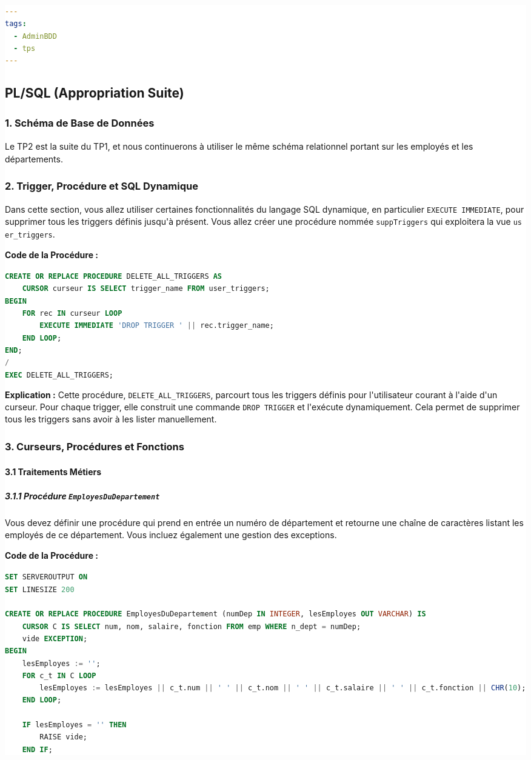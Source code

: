 ```yaml
---
tags:
  - AdminBDD
  - tps
---
```


## PL/SQL (Appropriation Suite)

### 1. Schéma de Base de Données
Le TP2 est la suite du TP1, et nous continuerons à utiliser le même schéma relationnel portant sur les employés et les départements.

### 2. Trigger, Procédure et SQL Dynamique
Dans cette section, vous allez utiliser certaines fonctionnalités du langage SQL dynamique, en particulier `EXECUTE IMMEDIATE`, pour supprimer tous les triggers définis jusqu'à présent. Vous allez créer une procédure nommée `suppTriggers` qui exploitera la vue `user_triggers`.

**Code de la Procédure :**
```sql
CREATE OR REPLACE PROCEDURE DELETE_ALL_TRIGGERS AS
    CURSOR curseur IS SELECT trigger_name FROM user_triggers;
BEGIN
    FOR rec IN curseur LOOP
        EXECUTE IMMEDIATE 'DROP TRIGGER ' || rec.trigger_name;
    END LOOP;
END;
/
EXEC DELETE_ALL_TRIGGERS;
```

**Explication :**
Cette procédure, `DELETE_ALL_TRIGGERS`, parcourt tous les triggers définis pour l'utilisateur courant à l'aide d'un curseur. Pour chaque trigger, elle construit une commande `DROP TRIGGER` et l'exécute dynamiquement. Cela permet de supprimer tous les triggers sans avoir à les lister manuellement.

### 3. Curseurs, Procédures et Fonctions

#### 3.1 Traitements Métiers

##### 3.1.1 Procédure `EmployesDuDepartement`
Vous devez définir une procédure qui prend en entrée un numéro de département et retourne une chaîne de caractères listant les employés de ce département. Vous incluez également une gestion des exceptions.

**Code de la Procédure :**
```sql
SET SERVEROUTPUT ON
SET LINESIZE 200

CREATE OR REPLACE PROCEDURE EmployesDuDepartement (numDep IN INTEGER, lesEmployes OUT VARCHAR) IS
    CURSOR C IS SELECT num, nom, salaire, fonction FROM emp WHERE n_dept = numDep;
    vide EXCEPTION;
BEGIN
    lesEmployes := '';
    FOR c_t IN C LOOP
        lesEmployes := lesEmployes || c_t.num || ' ' || c_t.nom || ' ' || c_t.salaire || ' ' || c_t.fonction || CHR(10);
    END LOOP;
    
    IF lesEmployes = '' THEN 
        RAISE vide;
    END IF;
```